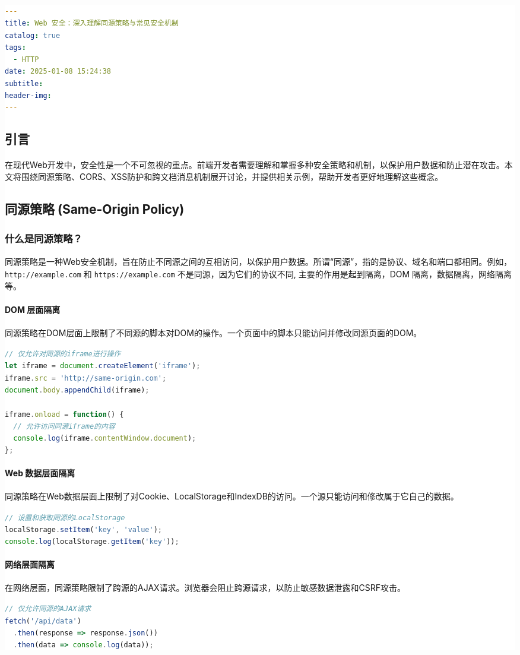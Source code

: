 ```yaml
---
title: Web 安全：深入理解同源策略与常见安全机制
catalog: true
tags:
  - HTTP
date: 2025-01-08 15:24:38
subtitle:
header-img:
---
```



## 引言
在现代Web开发中，安全性是一个不可忽视的重点。前端开发者需要理解和掌握多种安全策略和机制，以保护用户数据和防止潜在攻击。本文将围绕同源策略、CORS、XSS防护和跨文档消息机制展开讨论，并提供相关示例，帮助开发者更好地理解这些概念。

## 同源策略 (Same-Origin Policy)

### 什么是同源策略？
同源策略是一种Web安全机制，旨在防止不同源之间的互相访问，以保护用户数据。所谓“同源”，指的是协议、域名和端口都相同。例如，`http://example.com` 和 `https://example.com` 不是同源，因为它们的协议不同, 主要的作用是起到隔离，DOM 隔离，数据隔离，网络隔离等。

#### DOM 层面隔离
同源策略在DOM层面上限制了不同源的脚本对DOM的操作。一个页面中的脚本只能访问并修改同源页面的DOM。

```javascript
// 仅允许对同源的iframe进行操作
let iframe = document.createElement('iframe');
iframe.src = 'http://same-origin.com';
document.body.appendChild(iframe);

iframe.onload = function() {
  // 允许访问同源iframe的内容
  console.log(iframe.contentWindow.document);
};
```

#### Web 数据层面隔离
同源策略在Web数据层面上限制了对Cookie、LocalStorage和IndexDB的访问。一个源只能访问和修改属于它自己的数据。

```javascript
// 设置和获取同源的LocalStorage
localStorage.setItem('key', 'value');
console.log(localStorage.getItem('key'));
```

#### 网络层面隔离
在网络层面，同源策略限制了跨源的AJAX请求。浏览器会阻止跨源请求，以防止敏感数据泄露和CSRF攻击。

```javascript
// 仅允许同源的AJAX请求
fetch('/api/data')
  .then(response => response.json())
  .then(data => console.log(data));
```
